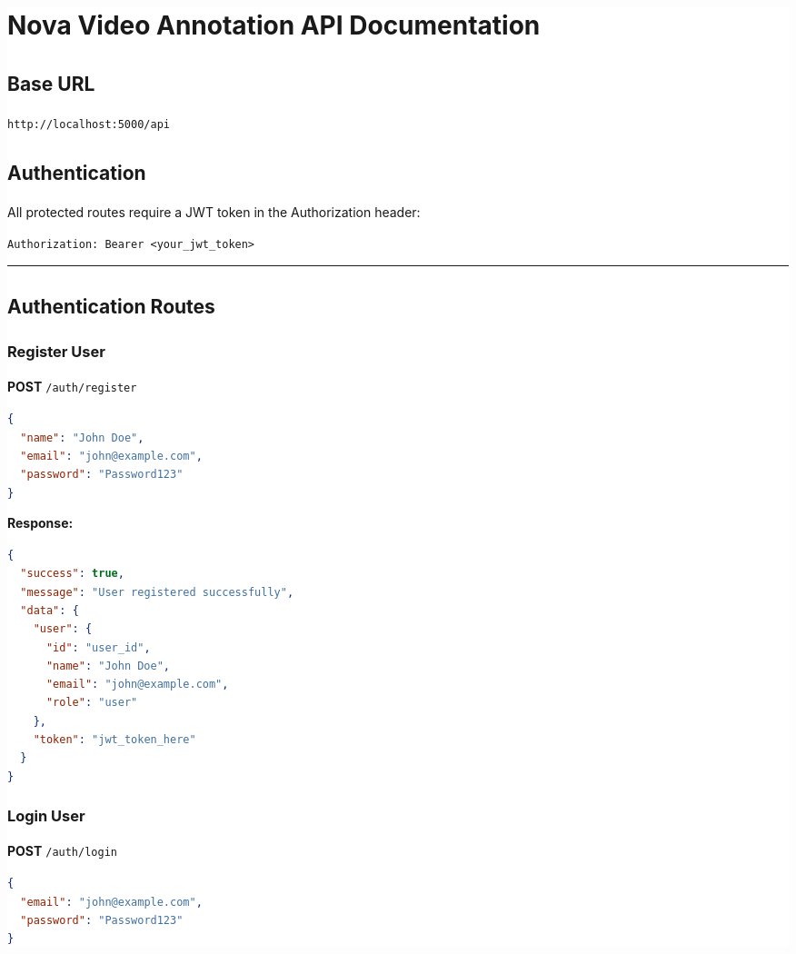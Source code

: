 # Nova Video Annotation API Documentation

## Base URL
```
http://localhost:5000/api
```

## Authentication
All protected routes require a JWT token in the Authorization header:
```
Authorization: Bearer <your_jwt_token>
```

---

## Authentication Routes

### Register User
**POST** `/auth/register`

```json
{
  "name": "John Doe",
  "email": "john@example.com",
  "password": "Password123"
}
```

**Response:**
```json
{
  "success": true,
  "message": "User registered successfully",
  "data": {
    "user": {
      "id": "user_id",
      "name": "John Doe",
      "email": "john@example.com",
      "role": "user"
    },
    "token": "jwt_token_here"
  }
}
```

### Login User
**POST** `/auth/login`

```json
{
  "email": "john@example.com",
  "password": "Password123"
}
```
